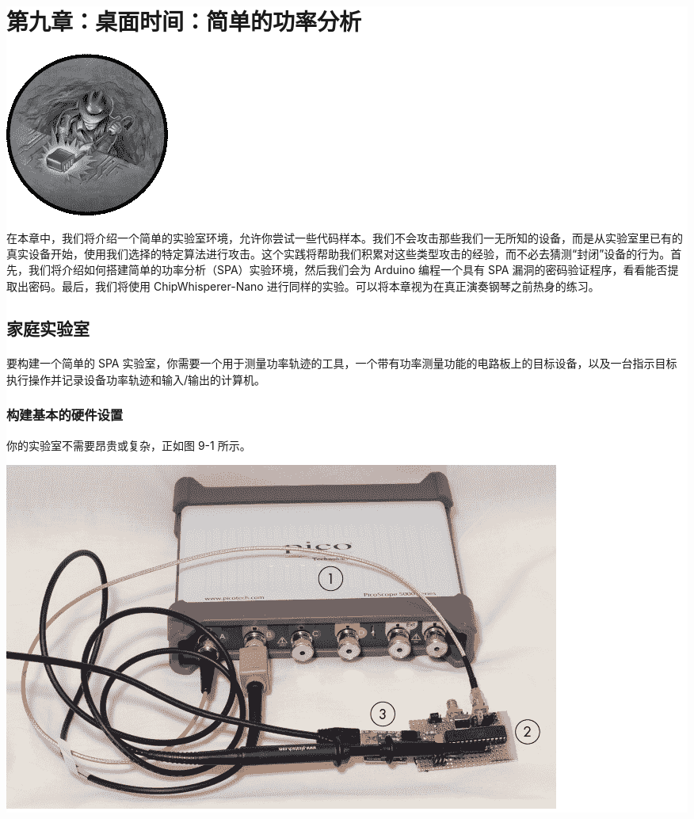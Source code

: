 # 第九章：桌面时间：简单的功率分析

![](img/chapterart.png)

在本章中，我们将介绍一个简单的实验室环境，允许你尝试一些代码样本。我们不会攻击那些我们一无所知的设备，而是从实验室里已有的真实设备开始，使用我们选择的特定算法进行攻击。这个实践将帮助我们积累对这些类型攻击的经验，而不必去猜测“封闭”设备的行为。首先，我们将介绍如何搭建简单的功率分析（SPA）实验环境，然后我们会为 Arduino 编程一个具有 SPA 漏洞的密码验证程序，看看能否提取出密码。最后，我们将使用 ChipWhisperer-Nano 进行同样的实验。可以将本章视为在真正演奏钢琴之前热身的练习。

## 家庭实验室

要构建一个简单的 SPA 实验室，你需要一个用于测量功率轨迹的工具，一个带有功率测量功能的电路板上的目标设备，以及一台指示目标执行操作并记录设备功率轨迹和输入/输出的计算机。

### 构建基本的硬件设置

你的实验室不需要昂贵或复杂，正如图 9-1 所示。

![f09001](img/f09001.png)
